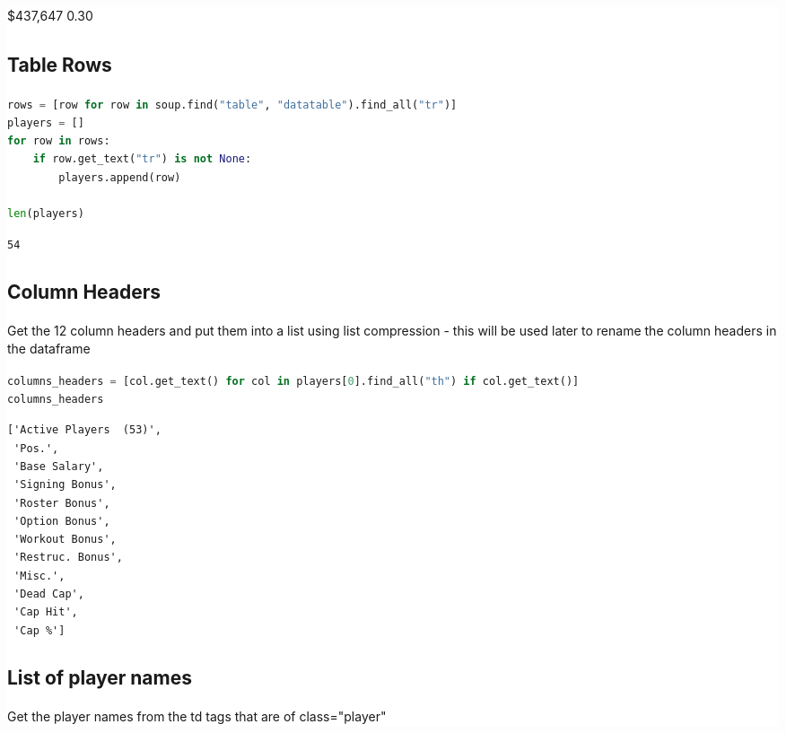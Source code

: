 <td class=" right result "><span class="cap info" title="Cap Hit">$437,647 </span></td>
<td class=" center ">0.30</td>
</tr>
</tbody>
</table>



## Table Rows



```python
rows = [row for row in soup.find("table", "datatable").find_all("tr")]
players = []
for row in rows:
    if row.get_text("tr") is not None:
        players.append(row)

len(players)        
```




    54



## Column Headers
Get the 12 column headers and put them into a list using list compression - this will be used later to rename the column headers in the dataframe


```python
columns_headers = [col.get_text() for col in players[0].find_all("th") if col.get_text()]
columns_headers
```




    ['Active Players  (53)',
     'Pos.',
     'Base Salary',
     'Signing Bonus',
     'Roster Bonus',
     'Option Bonus',
     'Workout Bonus',
     'Restruc. Bonus',
     'Misc.',
     'Dead Cap',
     'Cap Hit',
     'Cap %']



## List of player names
Get the player names from the td tags that are of class="player"
